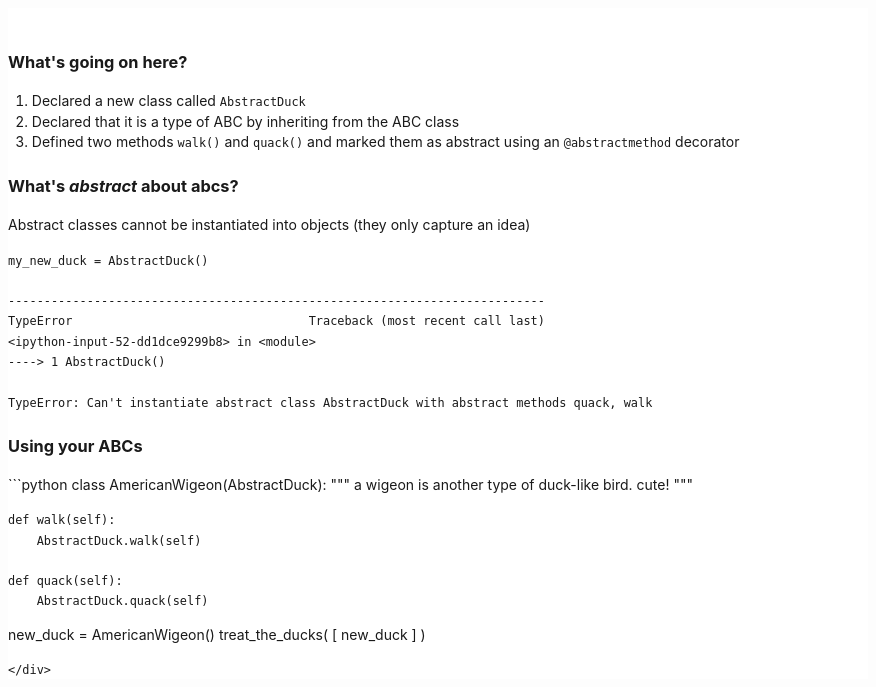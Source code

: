 ```python
        


```
</div>

</div>



### What's going on here?
1. Declared a new class called `AbstractDuck`
1. Declared that it is a type of ABC by inheriting from the ABC class
1. Defined two methods `walk()` and `quack()` and marked them as abstract using an `@abstractmethod` decorator 

### What's _abstract_ about abcs?
Abstract classes cannot be instantiated into objects (they only capture an idea) 

```
my_new_duck = AbstractDuck()

---------------------------------------------------------------------------
TypeError                                 Traceback (most recent call last)
<ipython-input-52-dd1dce9299b8> in <module>
----> 1 AbstractDuck()

TypeError: Can't instantiate abstract class AbstractDuck with abstract methods quack, walk
```

### Using your ABCs



<div markdown="1" class="cell code_cell">
<div class="input_area" markdown="1">
```python
class AmericanWigeon(AbstractDuck):
    """
    a wigeon is another type of duck-like bird. cute!
    """
    
    def walk(self):
        AbstractDuck.walk(self)
        
    def quack(self):
        AbstractDuck.quack(self)
        
new_duck = AmericanWigeon()
treat_the_ducks( [ new_duck ] )

```
</div>

